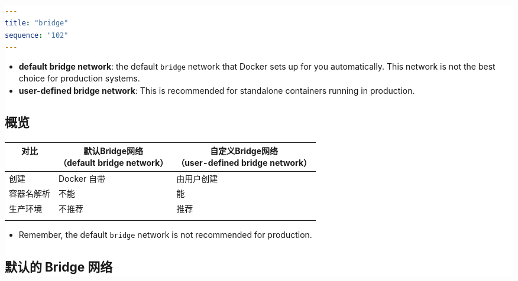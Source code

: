 ```yaml
---
title: "bridge"
sequence: "102"
---
```


- **default bridge network**: the default `bridge` network that Docker sets up for you automatically.
  This network is not the best choice for production systems.
- **user-defined bridge network**: This is recommended for standalone containers running in production.

## 概览

<table>
    <thead>
    <tr>
        <th>对比</th>
        <th>默认Bridge网络<br/>（default bridge network）</th>
        <th>自定义Bridge网络<br/>（user-defined bridge network）</th>
    </tr>
    </thead>
    <tbody>
    <tr>
        <td>创建</td>
        <td>Docker 自带</td>
        <td>由用户创建</td>
    </tr>
    <tr>
        <td>容器名解析</td>
        <td>不能</td>
        <td>能</td>
    </tr>
    <tr>
        <td>生产环境</td>
        <td>不推荐</td>
        <td>推荐</td>
    </tr>
    <tr>
        <td></td>
        <td></td>
        <td></td>
    </tr>
    </tbody>
</table>

- Remember, the default `bridge` network is not recommended for production.

## 默认的 Bridge 网络
